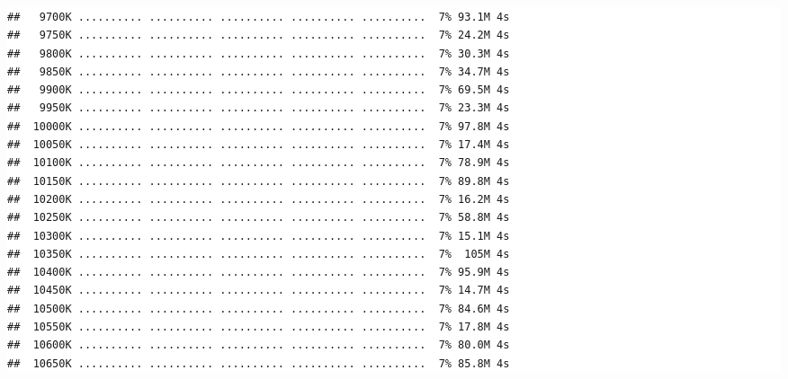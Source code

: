     ##   9700K .......... .......... .......... .......... ..........  7% 93.1M 4s
    ##   9750K .......... .......... .......... .......... ..........  7% 24.2M 4s
    ##   9800K .......... .......... .......... .......... ..........  7% 30.3M 4s
    ##   9850K .......... .......... .......... .......... ..........  7% 34.7M 4s
    ##   9900K .......... .......... .......... .......... ..........  7% 69.5M 4s
    ##   9950K .......... .......... .......... .......... ..........  7% 23.3M 4s
    ##  10000K .......... .......... .......... .......... ..........  7% 97.8M 4s
    ##  10050K .......... .......... .......... .......... ..........  7% 17.4M 4s
    ##  10100K .......... .......... .......... .......... ..........  7% 78.9M 4s
    ##  10150K .......... .......... .......... .......... ..........  7% 89.8M 4s
    ##  10200K .......... .......... .......... .......... ..........  7% 16.2M 4s
    ##  10250K .......... .......... .......... .......... ..........  7% 58.8M 4s
    ##  10300K .......... .......... .......... .......... ..........  7% 15.1M 4s
    ##  10350K .......... .......... .......... .......... ..........  7%  105M 4s
    ##  10400K .......... .......... .......... .......... ..........  7% 95.9M 4s
    ##  10450K .......... .......... .......... .......... ..........  7% 14.7M 4s
    ##  10500K .......... .......... .......... .......... ..........  7% 84.6M 4s
    ##  10550K .......... .......... .......... .......... ..........  7% 17.8M 4s
    ##  10600K .......... .......... .......... .......... ..........  7% 80.0M 4s
    ##  10650K .......... .......... .......... .......... ..........  7% 85.8M 4s